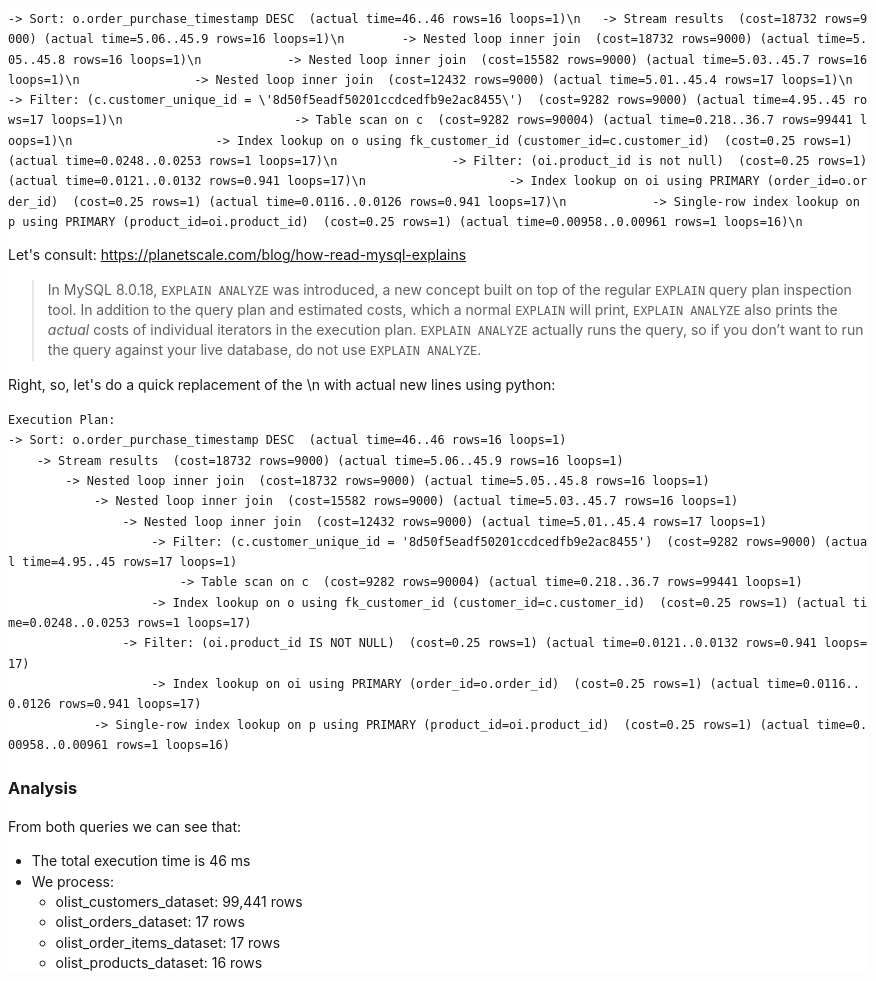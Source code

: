 ```
-> Sort: o.order_purchase_timestamp DESC  (actual time=46..46 rows=16 loops=1)\n   -> Stream results  (cost=18732 rows=9000) (actual time=5.06..45.9 rows=16 loops=1)\n        -> Nested loop inner join  (cost=18732 rows=9000) (actual time=5.05..45.8 rows=16 loops=1)\n            -> Nested loop inner join  (cost=15582 rows=9000) (actual time=5.03..45.7 rows=16 loops=1)\n                -> Nested loop inner join  (cost=12432 rows=9000) (actual time=5.01..45.4 rows=17 loops=1)\n                    -> Filter: (c.customer_unique_id = \'8d50f5eadf50201ccdcedfb9e2ac8455\')  (cost=9282 rows=9000) (actual time=4.95..45 rows=17 loops=1)\n                        -> Table scan on c  (cost=9282 rows=90004) (actual time=0.218..36.7 rows=99441 loops=1)\n                    -> Index lookup on o using fk_customer_id (customer_id=c.customer_id)  (cost=0.25 rows=1) (actual time=0.0248..0.0253 rows=1 loops=17)\n                -> Filter: (oi.product_id is not null)  (cost=0.25 rows=1) (actual time=0.0121..0.0132 rows=0.941 loops=17)\n                    -> Index lookup on oi using PRIMARY (order_id=o.order_id)  (cost=0.25 rows=1) (actual time=0.0116..0.0126 rows=0.941 loops=17)\n            -> Single-row index lookup on p using PRIMARY (product_id=oi.product_id)  (cost=0.25 rows=1) (actual time=0.00958..0.00961 rows=1 loops=16)\n
```

Let's consult: https://planetscale.com/blog/how-read-mysql-explains

> In MySQL 8.0.18, `EXPLAIN ANALYZE` was introduced, a new concept built on top of the regular `EXPLAIN` query plan inspection tool. In addition to the query plan and estimated costs, which a normal `EXPLAIN` will print, `EXPLAIN ANALYZE` also prints the _actual_ costs of individual iterators in the execution plan.
> `EXPLAIN ANALYZE` actually runs the query, so if you don’t want to run the query against your live database, do not use `EXPLAIN ANALYZE`.

Right, so, let's do a quick replacement of the \n with actual new lines using python:

```
Execution Plan:
-> Sort: o.order_purchase_timestamp DESC  (actual time=46..46 rows=16 loops=1)
    -> Stream results  (cost=18732 rows=9000) (actual time=5.06..45.9 rows=16 loops=1)
        -> Nested loop inner join  (cost=18732 rows=9000) (actual time=5.05..45.8 rows=16 loops=1)
            -> Nested loop inner join  (cost=15582 rows=9000) (actual time=5.03..45.7 rows=16 loops=1)
                -> Nested loop inner join  (cost=12432 rows=9000) (actual time=5.01..45.4 rows=17 loops=1)
                    -> Filter: (c.customer_unique_id = '8d50f5eadf50201ccdcedfb9e2ac8455')  (cost=9282 rows=9000) (actual time=4.95..45 rows=17 loops=1)
                        -> Table scan on c  (cost=9282 rows=90004) (actual time=0.218..36.7 rows=99441 loops=1)
                    -> Index lookup on o using fk_customer_id (customer_id=c.customer_id)  (cost=0.25 rows=1) (actual time=0.0248..0.0253 rows=1 loops=17)
                -> Filter: (oi.product_id IS NOT NULL)  (cost=0.25 rows=1) (actual time=0.0121..0.0132 rows=0.941 loops=17)
                    -> Index lookup on oi using PRIMARY (order_id=o.order_id)  (cost=0.25 rows=1) (actual time=0.0116..0.0126 rows=0.941 loops=17)
            -> Single-row index lookup on p using PRIMARY (product_id=oi.product_id)  (cost=0.25 rows=1) (actual time=0.00958..0.00961 rows=1 loops=16)
```
### Analysis

From both queries we can see that:
- The total execution time is 46 ms
- We process:
	- olist_customers_dataset: 99,441 rows
    - olist_orders_dataset: 17 rows
    - olist_order_items_dataset: 17 rows
    - olist_products_dataset: 16 rows
